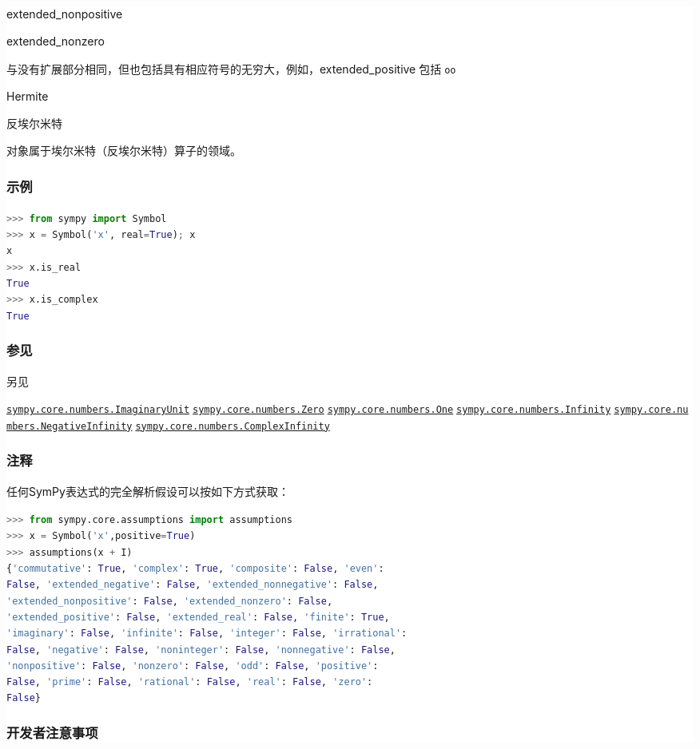 extended_nonpositive

extended_nonzero

与没有扩展部分相同，但也包括具有相应符号的无穷大，例如，extended_positive 包括 `oo`

Hermite

反埃尔米特

对象属于埃尔米特（反埃尔米特）算子的领域。

### 示例

```py
>>> from sympy import Symbol
>>> x = Symbol('x', real=True); x
x
>>> x.is_real
True
>>> x.is_complex
True 
```

### 参见

另见

[`sympy.core.numbers.ImaginaryUnit`](#sympy.core.numbers.ImaginaryUnit "sympy.core.numbers.ImaginaryUnit") [`sympy.core.numbers.Zero`](#sympy.core.numbers.Zero "sympy.core.numbers.Zero") [`sympy.core.numbers.One`](#sympy.core.numbers.One "sympy.core.numbers.One") [`sympy.core.numbers.Infinity`](#sympy.core.numbers.Infinity "sympy.core.numbers.Infinity") [`sympy.core.numbers.NegativeInfinity`](#sympy.core.numbers.NegativeInfinity "sympy.core.numbers.NegativeInfinity") [`sympy.core.numbers.ComplexInfinity`](#sympy.core.numbers.ComplexInfinity "sympy.core.numbers.ComplexInfinity")

### 注释

任何SymPy表达式的完全解析假设可以按如下方式获取：

```py
>>> from sympy.core.assumptions import assumptions
>>> x = Symbol('x',positive=True)
>>> assumptions(x + I)
{'commutative': True, 'complex': True, 'composite': False, 'even':
False, 'extended_negative': False, 'extended_nonnegative': False,
'extended_nonpositive': False, 'extended_nonzero': False,
'extended_positive': False, 'extended_real': False, 'finite': True,
'imaginary': False, 'infinite': False, 'integer': False, 'irrational':
False, 'negative': False, 'noninteger': False, 'nonnegative': False,
'nonpositive': False, 'nonzero': False, 'odd': False, 'positive':
False, 'prime': False, 'rational': False, 'real': False, 'zero':
False} 
```

### 开发者注意事项
